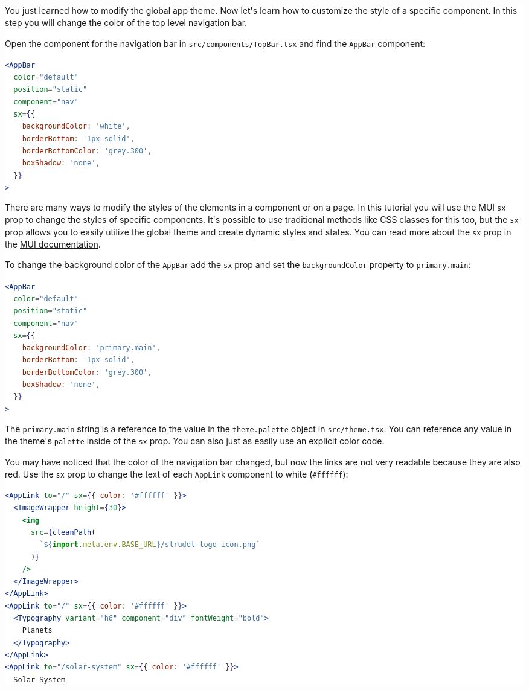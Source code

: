 You just learned how to modify the global app theme. Now let's learn how to customize the style of a specific component. In this step you will change the color of the top level navigation bar.

Open the component for the navigation bar in `src/components/TopBar.tsx` and find the `AppBar` component:

```jsx title="TopBar.tsx"
<AppBar
  color="default"
  position="static"
  component="nav"
  sx={{
    backgroundColor: 'white',
    borderBottom: '1px solid',
    borderBottomColor: 'grey.300',
    boxShadow: 'none',
  }}
>
```

There are many ways to modify the styles of the elements in a component or on a page. In this tutorial you will use the MUI `sx` prop to change the styles of specific components. It's possible to use traditional methods like CSS classes for this too, but the `sx` prop allows you to easily utilize the global theme and create dynamic styles and states. You can read more about the `sx` prop in the [MUI documentation](https://mui.com/material-ui/customization/how-to-customize/).

To change the background color of the `AppBar` add the `sx` prop and set the `backgroundColor` property to `primary.main`:

```jsx title="TopBar.tsx"
<AppBar
  color="default"
  position="static"
  component="nav"
  sx={{
    backgroundColor: 'primary.main',
    borderBottom: '1px solid',
    borderBottomColor: 'grey.300',
    boxShadow: 'none',
  }}
>
```

The `primary.main` string is a reference to the value in the `theme.palette` object in `src/theme.tsx`. You can reference any value in the theme's `palette` inside of the `sx` prop. You can also just as easily use an explicit color code.

You may have noticed that the color of the navigation bar changed, but now the links are not very readable because they are also red. Use the `sx` prop to change the text of each `AppLink` component to white (`#ffffff`):

```jsx title="TopBar.tsx"
<AppLink to="/" sx={{ color: '#ffffff' }}>
  <ImageWrapper height={30}>
    <img
      src={cleanPath(
        `${import.meta.env.BASE_URL}/strudel-logo-icon.png`
      )}
    />
  </ImageWrapper>
</AppLink>
<AppLink to="/" sx={{ color: '#ffffff' }}>
  <Typography variant="h6" component="div" fontWeight="bold">
    Planets
  </Typography>
</AppLink>
<AppLink to="/solar-system" sx={{ color: '#ffffff' }}>
  Solar System
```